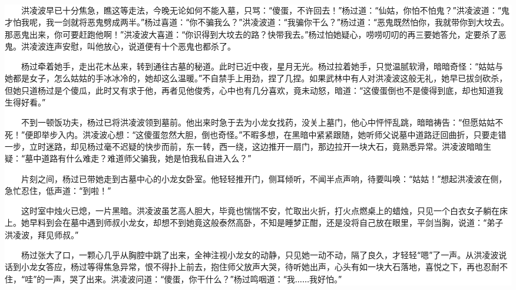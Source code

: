 　　洪凌波早已十分焦急，瞧这等走法，今晚无论如何不能入墓，只骂：“傻蛋，不许回去！”杨过道：“仙姑，你怕不怕鬼？”洪凌波道：“鬼才怕我呢，我一剑就将恶鬼劈成两半。”杨过喜道：“你不骗我么？”洪凌波道：“我骗你干么？”杨过道：“恶鬼既然怕你，我就带你到大坟去。那恶鬼出来，你可要赶跑他啊！”洪凌波大喜道：“你识得到大坟去的路？快带我去。”杨过怕她疑心，唠唠叨叨的再三要她答允，定要杀了恶鬼。洪凌波连声安慰，叫他放心，说道便有十个恶鬼也都杀了。

　　杨过牵着她手，走出花木丛来，转到通往古墓的秘道。此时已近中夜，星月无光。杨过拉着她手，只觉温腻软滑，暗暗奇怪：“姑姑与她都是女子，怎么姑姑的手冰冰冷的，她却这么温暖。”不自禁手上用劲，捏了几捏。如果武林中有人对洪凌波这般无礼，她早已拔剑砍杀，但她只道杨过是个傻瓜，此时又有求于他，再者见他俊秀，心中也有几分喜欢，竟未动怒，暗道：“这傻蛋倒也不是傻得到底，却也知道我生得好看。”

　　不到一顿饭功夫，杨过已将洪凌波领到墓前。他出来时急于去为小龙女找药，没关上墓门，他心中怦怦乱跳，暗暗祷告：“但愿姑姑不死！”便即举步入内。洪凌波心想：“这傻蛋忽然大胆，倒也奇怪。”不暇多想，在黑暗中紧紧跟随，她听师父说墓中道路迂回曲折，只要走错一步，立时迷路，却见杨过毫不迟疑的快步而前，东一转，西一绕，这边推开一扇门，那边拉开一块大石，竟熟悉异常。洪凌波暗暗生疑：“墓中道路有什么难走？难道师父骗我，她是怕我私自进入么？”

　　片刻之间，杨过已带她走到古墓中心的小龙女卧室。他轻轻推开门，侧耳倾听，不闻半点声响，待要叫唤：“姑姑！”想起洪凌波在侧，急忙忍住，低声道：“到啦！”

　　这时室中烛火已熄，一片黑暗。洪凌波虽艺高人胆大，毕竟也惴惴不安，忙取出火折，打火点燃桌上的蜡烛，只见一个白衣女子躺在床上。她早料到会在墓中遇到师叔小龙女，却想不到她竟这般泰然高卧，不知是睡梦正酣，还是没将自己放在眼里，平剑当胸，说道：“弟子洪凌波，拜见师叔。”

　　杨过张大了口，一颗心几乎从胸腔中跳了出来，全神注视小龙女的动静，只见她一动不动，隔了良久，才轻轻“嗯”了一声。从洪凌波说话到小龙女答应，杨过等得焦急异常，恨不得扑上前去，抱住师父放声大哭，待听她出声，心头有如一块大石落地，喜悦之下，再也忍耐不住，“哇”的一声，哭了出来。洪凌波问道：“傻蛋，你干什么？”杨过鸣咽道：“我……我好怕。”

